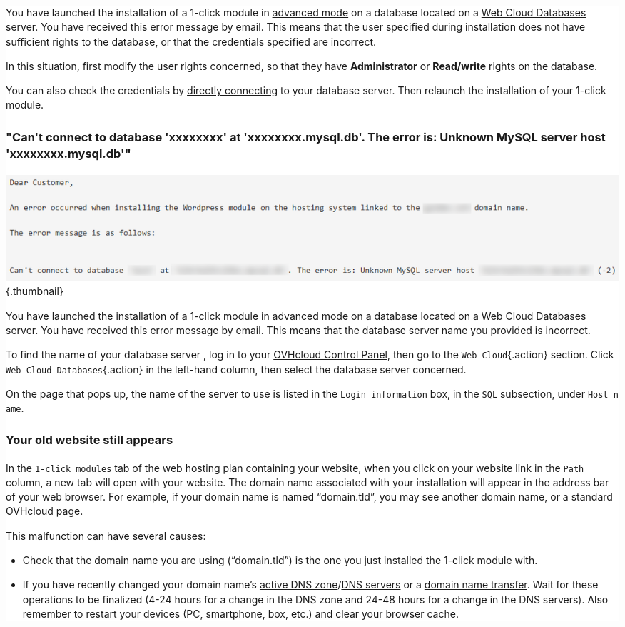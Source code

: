 You have launched the installation of a 1-click module in [advanced mode](/pages/web_cloud/web_hosting/cms_install_1_click_modules) on a database located on a [Web Cloud Databases](/pages/web_cloud/web_cloud_databases/starting_with_clouddb) server. You have received this error message by email. This means that the user specified during installation does not have sufficient rights to the database, or that the credentials specified are incorrect.

In this situation, first modify the [user rights](/pages/web_cloud/web_cloud_databases/create-db-and-user-on-db-server) concerned, so that they have **Administrator** or **Read/write** rights on the database.

You can also check the credentials by [directly connecting](/pages/web_cloud/web_cloud_databases/connecting-to-database-on-database-server) to your database server. Then relaunch the installation of your 1-click module.

### "Can't connect to database 'xxxxxxxx' at 'xxxxxxxx.mysql.db'. The error is: Unknown MySQL server host 'xxxxxxxx.mysql.db'"

![cant_connect_server](images/db-cant-connect-server.png){.thumbnail}

You have launched the installation of a 1-click module in [advanced mode](/pages/web_cloud/web_hosting/cms_install_1_click_modules) on a database located on a [Web Cloud Databases](/pages/web_cloud/web_cloud_databases/starting_with_clouddb) server. You have received this error message by email. This means that the database server name you provided is incorrect.

To find the name of your database server , log in to your [OVHcloud Control Panel](/links/manager), then go to the `Web Cloud`{.action} section. Click `Web Cloud Databases`{.action} in the left-hand column, then select the database server concerned.

On the page that pops up, the name of the server to use is listed in the `Login information` box, in the `SQL` subsection, under `Host name`.

### Your old website still appears

In the `1-click modules` tab of the web hosting plan containing your website, when you click on your website link in the `Path` column, a new tab will open with your website. The domain name associated with your installation will appear in the address bar of your web browser. For example, if your domain name is named “domain.tld”, you may see another domain name, or a standard OVHcloud page.

This malfunction can have several causes:

- Check that the domain name you are using (“domain.tld”) is the one you just installed the 1-click module with.

- If you have recently changed your domain name’s [active DNS zone](/pages/web_cloud/domains/dns_zone_edit)/[DNS servers](/pages/web_cloud/domains/dns_server_edit) or a [domain name transfer](/pages/web_cloud/domains/transfer_incoming_generic_domain). Wait for these operations to be finalized (4-24 hours for a change in the DNS zone and 24-48 hours for a change in the DNS servers). Also remember to restart your devices (PC, smartphone, box, etc.) and clear your browser cache.
